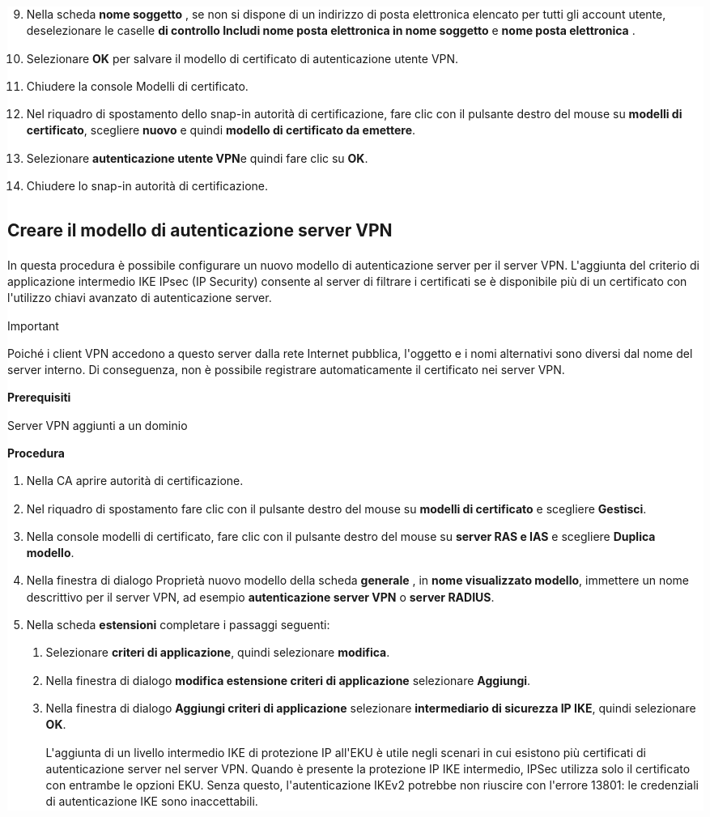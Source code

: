 9. Nella scheda **nome soggetto** , se non si dispone di un indirizzo di posta elettronica elencato per tutti gli account utente, deselezionare le caselle **di controllo Includi nome posta elettronica in nome soggetto** e **nome posta elettronica** .

10. Selezionare **OK** per salvare il modello di certificato di autenticazione utente VPN.

11. Chiudere la console Modelli di certificato.

12. Nel riquadro di spostamento dello snap-in autorità di certificazione, fare clic con il pulsante destro del mouse su **modelli di certificato**, scegliere **nuovo** e quindi **modello di certificato da emettere**.

13. Selezionare **autenticazione utente VPN**e quindi fare clic su **OK**.

14. Chiudere lo snap-in autorità di certificazione.

## <a name="create-the-vpn-server-authentication-template"></a>Creare il modello di autenticazione server VPN

In questa procedura è possibile configurare un nuovo modello di autenticazione server per il server VPN. L'aggiunta del criterio di applicazione intermedio IKE IPsec (IP Security) consente al server di filtrare i certificati se è disponibile più di un certificato con l'utilizzo chiavi avanzato di autenticazione server.

>[!IMPORTANT]
>Poiché i client VPN accedono a questo server dalla rete Internet pubblica, l'oggetto e i nomi alternativi sono diversi dal nome del server interno. Di conseguenza, non è possibile registrare automaticamente il certificato nei server VPN.

**Prerequisiti**

Server VPN aggiunti a un dominio

**Procedura**

1. Nella CA aprire autorità di certificazione.

2. Nel riquadro di spostamento fare clic con il pulsante destro del mouse su **modelli di certificato** e scegliere **Gestisci**.

3. Nella console modelli di certificato, fare clic con il pulsante destro del mouse su **server RAS e IAS** e scegliere **Duplica modello**.

4. Nella finestra di dialogo Proprietà nuovo modello della scheda **generale** , in **nome visualizzato modello**, immettere un nome descrittivo per il server VPN, ad esempio **autenticazione server VPN** o **server RADIUS**.

5. Nella scheda **estensioni** completare i passaggi seguenti:

    1. Selezionare **criteri di applicazione**, quindi selezionare **modifica**.

    2. Nella finestra di dialogo **modifica estensione criteri di applicazione** selezionare **Aggiungi**.

    3. Nella finestra di dialogo **Aggiungi criteri di applicazione** selezionare **intermediario di sicurezza IP IKE**, quindi selezionare **OK**.
   
        L'aggiunta di un livello intermedio IKE di protezione IP all'EKU è utile negli scenari in cui esistono più certificati di autenticazione server nel server VPN. Quando è presente la protezione IP IKE intermedio, IPSec utilizza solo il certificato con entrambe le opzioni EKU. Senza questo, l'autenticazione IKEv2 potrebbe non riuscire con l'errore 13801: le credenziali di autenticazione IKE sono inaccettabili.
